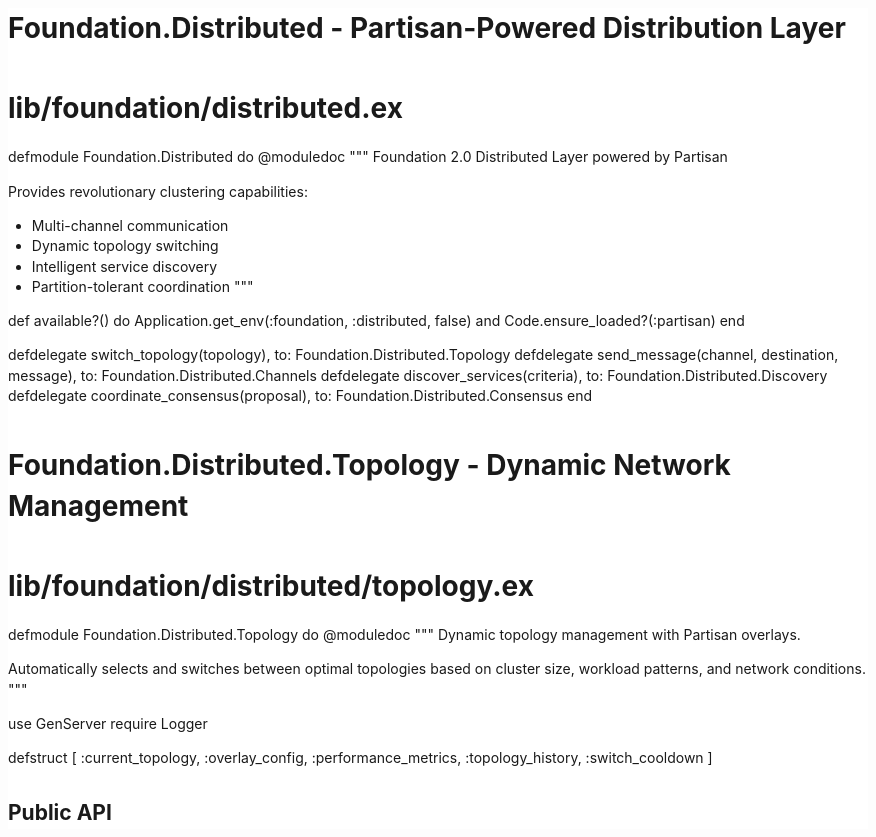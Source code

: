 # Foundation.Distributed - Partisan-Powered Distribution Layer
# lib/foundation/distributed.ex
defmodule Foundation.Distributed do
  @moduledoc """
  Foundation 2.0 Distributed Layer powered by Partisan
  
  Provides revolutionary clustering capabilities:
  - Multi-channel communication
  - Dynamic topology switching  
  - Intelligent service discovery
  - Partition-tolerant coordination
  """
  
  def available?() do
    Application.get_env(:foundation, :distributed, false) and
    Code.ensure_loaded?(:partisan)
  end
  
  defdelegate switch_topology(topology), to: Foundation.Distributed.Topology
  defdelegate send_message(channel, destination, message), to: Foundation.Distributed.Channels
  defdelegate discover_services(criteria), to: Foundation.Distributed.Discovery
  defdelegate coordinate_consensus(proposal), to: Foundation.Distributed.Consensus
end

# Foundation.Distributed.Topology - Dynamic Network Management
# lib/foundation/distributed/topology.ex
defmodule Foundation.Distributed.Topology do
  @moduledoc """
  Dynamic topology management with Partisan overlays.
  
  Automatically selects and switches between optimal topologies
  based on cluster size, workload patterns, and network conditions.
  """
  
  use GenServer
  require Logger

  defstruct [
    :current_topology,
    :overlay_config,
    :performance_metrics,
    :topology_history,
    :switch_cooldown
  ]

  ## Public API
